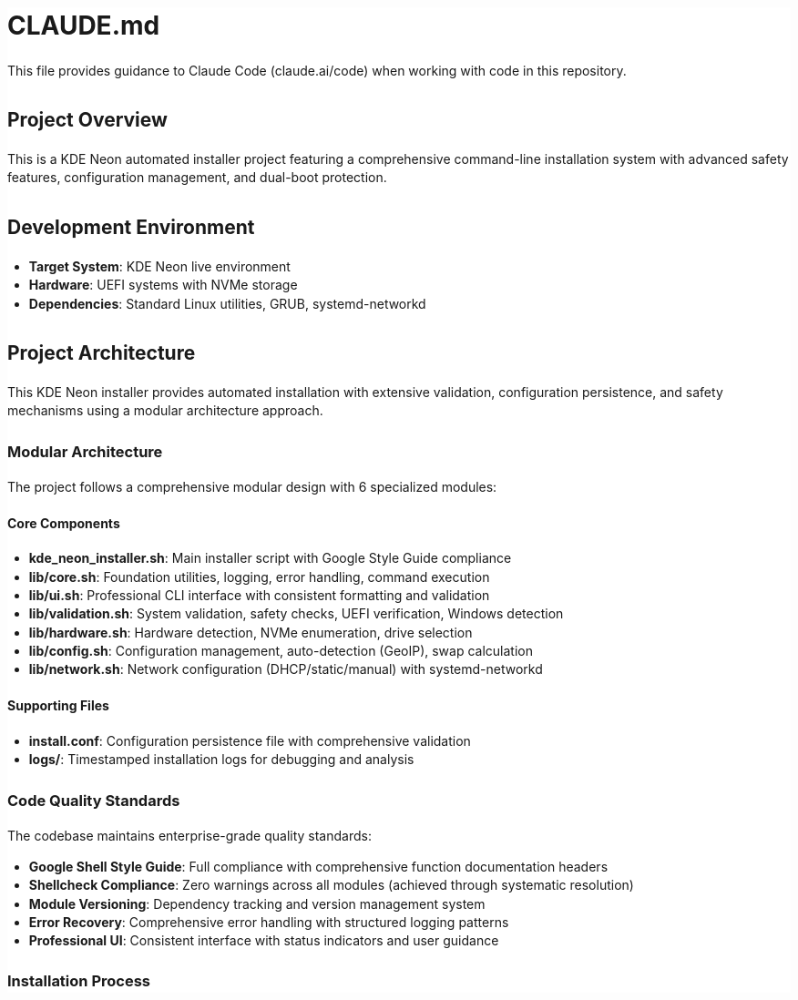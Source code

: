 # CLAUDE.md

This file provides guidance to Claude Code (claude.ai/code) when working with code in this repository.

## Project Overview

This is a KDE Neon automated installer project featuring a comprehensive command-line installation system with advanced safety features, configuration management, and dual-boot protection.

## Development Environment

- **Target System**: KDE Neon live environment
- **Hardware**: UEFI systems with NVMe storage
- **Dependencies**: Standard Linux utilities, GRUB, systemd-networkd

## Project Architecture

This KDE Neon installer provides automated installation with extensive validation, configuration persistence, and safety mechanisms using a modular architecture approach.

### Modular Architecture

The project follows a comprehensive modular design with 6 specialized modules:

#### **Core Components**
- **kde_neon_installer.sh**: Main installer script with Google Style Guide compliance
- **lib/core.sh**: Foundation utilities, logging, error handling, command execution
- **lib/ui.sh**: Professional CLI interface with consistent formatting and validation
- **lib/validation.sh**: System validation, safety checks, UEFI verification, Windows detection
- **lib/hardware.sh**: Hardware detection, NVMe enumeration, drive selection
- **lib/config.sh**: Configuration management, auto-detection (GeoIP), swap calculation
- **lib/network.sh**: Network configuration (DHCP/static/manual) with systemd-networkd

#### **Supporting Files**
- **install.conf**: Configuration persistence file with comprehensive validation
- **logs/**: Timestamped installation logs for debugging and analysis

### Code Quality Standards

The codebase maintains enterprise-grade quality standards:

- **Google Shell Style Guide**: Full compliance with comprehensive function documentation headers
- **Shellcheck Compliance**: Zero warnings across all modules (achieved through systematic resolution)
- **Module Versioning**: Dependency tracking and version management system
- **Error Recovery**: Comprehensive error handling with structured logging patterns
- **Professional UI**: Consistent interface with status indicators and user guidance

### Installation Process
